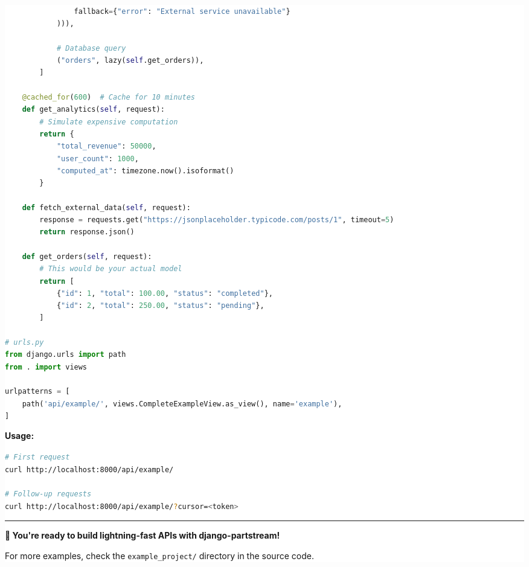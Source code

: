 ```python
                fallback={"error": "External service unavailable"}
            ))),
            
            # Database query
            ("orders", lazy(self.get_orders)),
        ]
    
    @cached_for(600)  # Cache for 10 minutes
    def get_analytics(self, request):
        # Simulate expensive computation
        return {
            "total_revenue": 50000,
            "user_count": 1000,
            "computed_at": timezone.now().isoformat()
        }
    
    def fetch_external_data(self, request):
        response = requests.get("https://jsonplaceholder.typicode.com/posts/1", timeout=5)
        return response.json()
    
    def get_orders(self, request):
        # This would be your actual model
        return [
            {"id": 1, "total": 100.00, "status": "completed"},
            {"id": 2, "total": 250.00, "status": "pending"},
        ]

# urls.py
from django.urls import path
from . import views

urlpatterns = [
    path('api/example/', views.CompleteExampleView.as_view(), name='example'),
]
```

**Usage:**
```bash
# First request
curl http://localhost:8000/api/example/

# Follow-up requests
curl http://localhost:8000/api/example/?cursor=<token>
```

---

**🚀 You're ready to build lightning-fast APIs with django-partstream!**

For more examples, check the `example_project/` directory in the source code. 